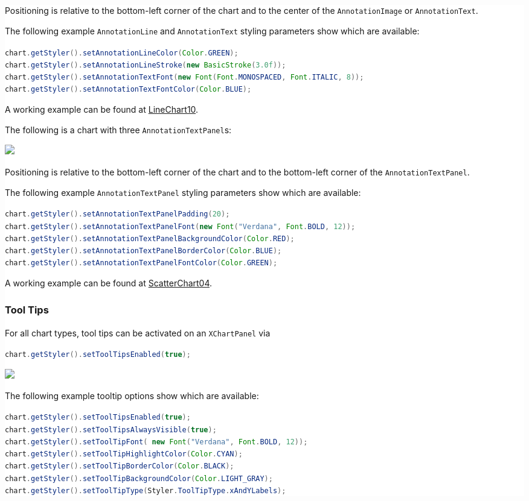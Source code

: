 Positioning is relative to the bottom-left corner of the chart and to the center of the `AnnotationImage` or `AnnotationText`.

The following example `AnnotationLine` and `AnnotationText` styling parameters show which are available:

```java
chart.getStyler().setAnnotationLineColor(Color.GREEN);
chart.getStyler().setAnnotationLineStroke(new BasicStroke(3.0f));
chart.getStyler().setAnnotationTextFont(new Font(Font.MONOSPACED, Font.ITALIC, 8));
chart.getStyler().setAnnotationTextFontColor(Color.BLUE);
```

A working example can be found at [LineChart10](https://github.com/knowm/XChart/blob/develop/xchart-demo/src/main/java/org/knowm/xchart/demo/charts/line/LineChart10.java).

The following is a chart with three `AnnotationTextPanel`s:

![](https://raw.githubusercontent.com/knowm/XChart/develop/etc/XChart_AnnotationTextPanel.png)

Positioning is relative to the bottom-left corner of the chart and to the bottom-left corner of the `AnnotationTextPanel`.

The following example `AnnotationTextPanel` styling parameters show which are available:

```java
chart.getStyler().setAnnotationTextPanelPadding(20);
chart.getStyler().setAnnotationTextPanelFont(new Font("Verdana", Font.BOLD, 12));
chart.getStyler().setAnnotationTextPanelBackgroundColor(Color.RED);
chart.getStyler().setAnnotationTextPanelBorderColor(Color.BLUE);
chart.getStyler().setAnnotationTextPanelFontColor(Color.GREEN);
```

A working example can be found at [ScatterChart04](https://github.com/knowm/XChart/blob/develop/xchart-demo/src/main/java/org/knowm/xchart/demo/charts/scatter/ScatterChart04.java).

### Tool Tips

For all chart types, tool tips can be activated on an `XChartPanel` via

```java
chart.getStyler().setToolTipsEnabled(true);
```

![](https://raw.githubusercontent.com/knowm/XChart/develop/etc/XChart_Tooltips.png)

The following example tooltip options show which are available:

```java
chart.getStyler().setToolTipsEnabled(true);
chart.getStyler().setToolTipsAlwaysVisible(true);
chart.getStyler().setToolTipFont( new Font("Verdana", Font.BOLD, 12));
chart.getStyler().setToolTipHighlightColor(Color.CYAN);
chart.getStyler().setToolTipBorderColor(Color.BLACK);
chart.getStyler().setToolTipBackgroundColor(Color.LIGHT_GRAY);
chart.getStyler().setToolTipType(Styler.ToolTipType.xAndYLabels);
```
